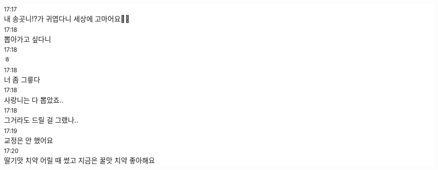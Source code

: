 <div class="message-date" markdown="1">
<small>17:17</small>
</div>
<div markdown="1">
내 송곳니!?가 귀엽다니 세상에 고마어요🦷😬
</div>
</div>
<div class="message" markdown="1">
<div class="message-date" markdown="1">
<small>17:18</small>
</div>
<div markdown="1">
뽑아가고 싶다니
</div>
</div>
<div class="message" markdown="1">
<div class="message-date" markdown="1">
<small>17:18</small>
</div>
<div markdown="1">
ㅎ
</div>
</div>
<div class="message" markdown="1">
<div class="message-date" markdown="1">
<small>17:18</small>
</div>
<div markdown="1">
너 좀 그릏다
</div>
</div>
<div class="message" markdown="1">
<div class="message-date" markdown="1">
<small>17:18</small>
</div>
<div markdown="1">
사랑니는 다 뽑았죠..
</div>
</div>
<div class="message" markdown="1">
<div class="message-date" markdown="1">
<small>17:18</small>
</div>
<div markdown="1">
그거라도 드릴 걸 그랬나..
</div>
</div>
<div class="message" markdown="1">
<div class="message-date" markdown="1">
<small>17:19</small>
</div>
<div markdown="1">
교정은 안 했어요
</div>
</div>
<div class="message" markdown="1">
<div class="message-date" markdown="1">
<small>17:20</small>
</div>
<div markdown="1">
딸기맛 치약 어릴 때 썼고 지금은 꿀맛 치약 좋아해요
</div>
</div>
<div class="message" markdown="1">